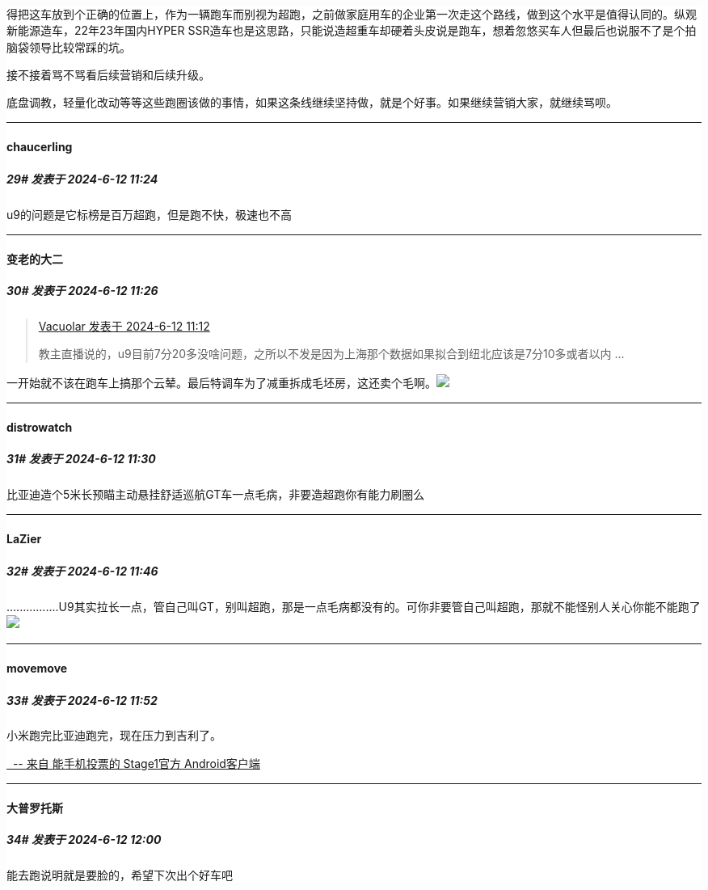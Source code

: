 得把这车放到个正确的位置上，作为一辆跑车而别视为超跑，之前做家庭用车的企业第一次走这个路线，做到这个水平是值得认同的。纵观新能源造车，22年23年国内HYPER SSR造车也是这思路，只能说造超重车却硬着头皮说是跑车，想着忽悠买车人但最后也说服不了是个拍脑袋领导比较常踩的坑。

接不接着骂不骂看后续营销和后续升级。

底盘调教，轻量化改动等等这些跑圈该做的事情，如果这条线继续坚持做，就是个好事。如果继续营销大家，就继续骂呗。

*****

####  chaucerling  
##### 29#       发表于 2024-6-12 11:24

u9的问题是它标榜是百万超跑，但是跑不快，极速也不高

*****

####  变老的大二  
##### 30#       发表于 2024-6-12 11:26

<blockquote><a href="httphttps://bbs.saraba1st.com/2b/forum.php?mod=redirect&amp;goto=findpost&amp;pid=65205307&amp;ptid=2187196" target="_blank">Vacuolar 发表于 2024-6-12 11:12</a>

教主直播说的，u9目前7分20多没啥问题，之所以不发是因为上海那个数据如果拟合到纽北应该是7分10多或者以内 ...</blockquote>
一开始就不该在跑车上搞那个云辇。最后特调车为了减重拆成毛坯房，这还卖个毛啊。<img src="https://static.saraba1st.com/image/smiley/face2017/068.png" referrerpolicy="no-referrer">

*****

####  distrowatch  
##### 31#       发表于 2024-6-12 11:30

比亚迪造个5米长预瞄主动悬挂舒适巡航GT车一点毛病，非要造超跑你有能力刷圈么

*****

####  LaZier  
##### 32#       发表于 2024-6-12 11:46

................U9其实拉长一点，管自己叫GT，别叫超跑，那是一点毛病都没有的。可你非要管自己叫超跑，那就不能怪别人关心你能不能跑了<img src="https://static.saraba1st.com/image/smiley/face2017/067.png" referrerpolicy="no-referrer">

*****

####  movemove  
##### 33#       发表于 2024-6-12 11:52

小米跑完比亚迪跑完，现在压力到吉利了。

[  -- 来自 能手机投票的 Stage1官方 Android客户端](https://www.coolapk.com/apk/140634)

*****

####  大普罗托斯  
##### 34#       发表于 2024-6-12 12:00

能去跑说明就是要脸的，希望下次出个好车吧
